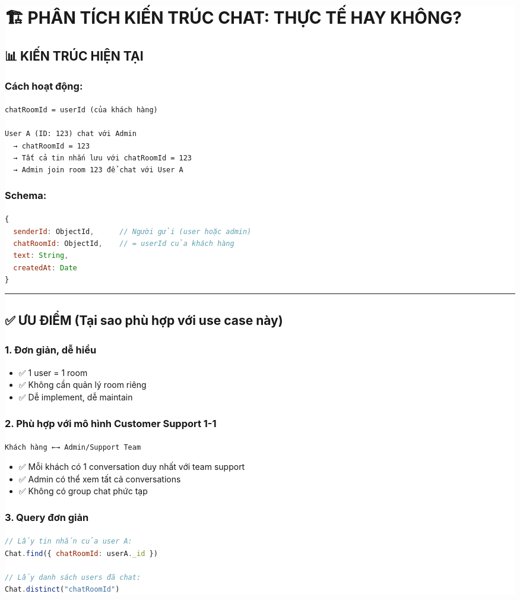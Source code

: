 # 🏗️ PHÂN TÍCH KIẾN TRÚC CHAT: THỰC TẾ HAY KHÔNG?

## 📊 KIẾN TRÚC HIỆN TẠI

### Cách hoạt động:
```
chatRoomId = userId (của khách hàng)

User A (ID: 123) chat với Admin
  → chatRoomId = 123
  → Tất cả tin nhắn lưu với chatRoomId = 123
  → Admin join room 123 để chat với User A
```

### Schema:
```javascript
{
  senderId: ObjectId,      // Người gửi (user hoặc admin)
  chatRoomId: ObjectId,    // = userId của khách hàng
  text: String,
  createdAt: Date
}
```

---

## ✅ ƯU ĐIỂM (Tại sao phù hợp với use case này)

### 1. **Đơn giản, dễ hiểu**
- ✅ 1 user = 1 room
- ✅ Không cần quản lý room riêng
- ✅ Dễ implement, dễ maintain

### 2. **Phù hợp với mô hình Customer Support 1-1**
```
Khách hàng ←→ Admin/Support Team
```
- ✅ Mỗi khách có 1 conversation duy nhất với team support
- ✅ Admin có thể xem tất cả conversations
- ✅ Không có group chat phức tạp

### 3. **Query đơn giản**
```javascript
// Lấy tin nhắn của user A:
Chat.find({ chatRoomId: userA._id })

// Lấy danh sách users đã chat:
Chat.distinct("chatRoomId")
```
